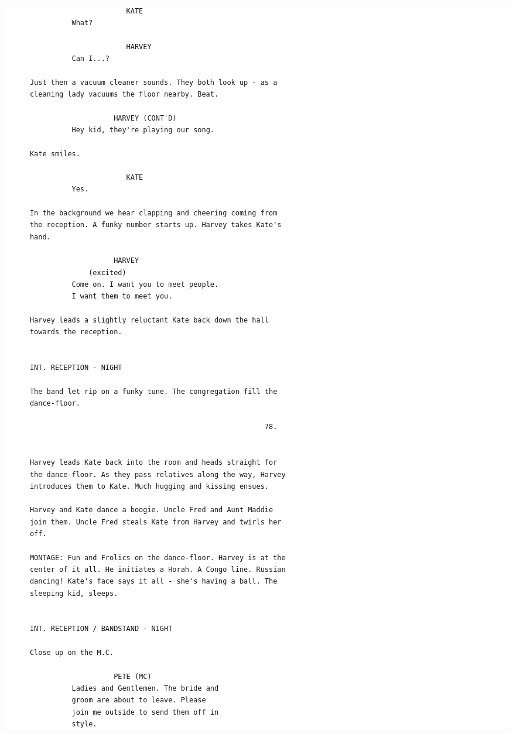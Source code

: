                                  KATE
                    What?
          
                                 HARVEY
                    Can I...?
          
          Just then a vacuum cleaner sounds. They both look up - as a
          cleaning lady vacuums the floor nearby. Beat.
          
                              HARVEY (CONT'D)
                    Hey kid, they're playing our song.
          
          Kate smiles.
          
                                 KATE
                    Yes.
          
          In the background we hear clapping and cheering coming from
          the reception. A funky number starts up. Harvey takes Kate's
          hand.
          
                              HARVEY
                        (excited)
                    Come on. I want you to meet people.
                    I want them to meet you.
          
          Harvey leads a slightly reluctant Kate back down the hall
          towards the reception.
          
          
          INT. RECEPTION - NIGHT
          
          The band let rip on a funky tune. The congregation fill the
          dance-floor.
          
                                                                  78.
          
          
          Harvey leads Kate back into the room and heads straight for
          the dance-floor. As they pass relatives along the way, Harvey
          introduces them to Kate. Much hugging and kissing ensues.
          
          Harvey and Kate dance a boogie. Uncle Fred and Aunt Maddie
          join them. Uncle Fred steals Kate from Harvey and twirls her
          off.
          
          MONTAGE: Fun and Frolics on the dance-floor. Harvey is at the
          center of it all. He initiates a Horah. A Congo line. Russian
          dancing! Kate's face says it all - she's having a ball. The
          sleeping kid, sleeps.
          
          
          INT. RECEPTION / BANDSTAND - NIGHT
          
          Close up on the M.C.
          
                              PETE (MC)
                    Ladies and Gentlemen. The bride and
                    groom are about to leave. Please
                    join me outside to send them off in
                    style.
          